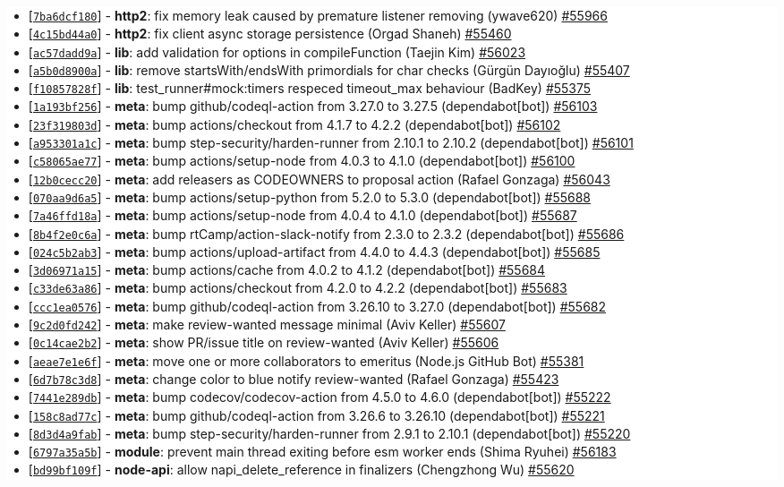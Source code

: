 - \[[`7ba6dcf180`](https://github.com/nodejs/node/commit/7ba6dcf180)] - **http2**: fix memory leak caused by premature listener removing (ywave620) [#55966](https://github.com/nodejs/node/pull/55966)
- \[[`4c15bd44a0`](https://github.com/nodejs/node/commit/4c15bd44a0)] - **http2**: fix client async storage persistence (Orgad Shaneh) [#55460](https://github.com/nodejs/node/pull/55460)
- \[[`ac57dadd9a`](https://github.com/nodejs/node/commit/ac57dadd9a)] - **lib**: add validation for options in compileFunction (Taejin Kim) [#56023](https://github.com/nodejs/node/pull/56023)
- \[[`a5b0d8900a`](https://github.com/nodejs/node/commit/a5b0d8900a)] - **lib**: remove startsWith/endsWith primordials for char checks (Gürgün Dayıoğlu) [#55407](https://github.com/nodejs/node/pull/55407)
- \[[`f10857828f`](https://github.com/nodejs/node/commit/f10857828f)] - **lib**: test_runner#mock:timers respeced timeout_max behaviour (BadKey) [#55375](https://github.com/nodejs/node/pull/55375)
- \[[`1a193bf256`](https://github.com/nodejs/node/commit/1a193bf256)] - **meta**: bump github/codeql-action from 3.27.0 to 3.27.5 (dependabot\[bot]) [#56103](https://github.com/nodejs/node/pull/56103)
- \[[`23f319803d`](https://github.com/nodejs/node/commit/23f319803d)] - **meta**: bump actions/checkout from 4.1.7 to 4.2.2 (dependabot\[bot]) [#56102](https://github.com/nodejs/node/pull/56102)
- \[[`a953301a1c`](https://github.com/nodejs/node/commit/a953301a1c)] - **meta**: bump step-security/harden-runner from 2.10.1 to 2.10.2 (dependabot\[bot]) [#56101](https://github.com/nodejs/node/pull/56101)
- \[[`c58065ae77`](https://github.com/nodejs/node/commit/c58065ae77)] - **meta**: bump actions/setup-node from 4.0.3 to 4.1.0 (dependabot\[bot]) [#56100](https://github.com/nodejs/node/pull/56100)
- \[[`12b0cecc20`](https://github.com/nodejs/node/commit/12b0cecc20)] - **meta**: add releasers as CODEOWNERS to proposal action (Rafael Gonzaga) [#56043](https://github.com/nodejs/node/pull/56043)
- \[[`070aa9d6a5`](https://github.com/nodejs/node/commit/070aa9d6a5)] - **meta**: bump actions/setup-python from 5.2.0 to 5.3.0 (dependabot\[bot]) [#55688](https://github.com/nodejs/node/pull/55688)
- \[[`7a46ffd18a`](https://github.com/nodejs/node/commit/7a46ffd18a)] - **meta**: bump actions/setup-node from 4.0.4 to 4.1.0 (dependabot\[bot]) [#55687](https://github.com/nodejs/node/pull/55687)
- \[[`8b4f2e0c6a`](https://github.com/nodejs/node/commit/8b4f2e0c6a)] - **meta**: bump rtCamp/action-slack-notify from 2.3.0 to 2.3.2 (dependabot\[bot]) [#55686](https://github.com/nodejs/node/pull/55686)
- \[[`024c5b2ab3`](https://github.com/nodejs/node/commit/024c5b2ab3)] - **meta**: bump actions/upload-artifact from 4.4.0 to 4.4.3 (dependabot\[bot]) [#55685](https://github.com/nodejs/node/pull/55685)
- \[[`3d06971a15`](https://github.com/nodejs/node/commit/3d06971a15)] - **meta**: bump actions/cache from 4.0.2 to 4.1.2 (dependabot\[bot]) [#55684](https://github.com/nodejs/node/pull/55684)
- \[[`c33de63a86`](https://github.com/nodejs/node/commit/c33de63a86)] - **meta**: bump actions/checkout from 4.2.0 to 4.2.2 (dependabot\[bot]) [#55683](https://github.com/nodejs/node/pull/55683)
- \[[`ccc1ea0576`](https://github.com/nodejs/node/commit/ccc1ea0576)] - **meta**: bump github/codeql-action from 3.26.10 to 3.27.0 (dependabot\[bot]) [#55682](https://github.com/nodejs/node/pull/55682)
- \[[`9c2d0fd242`](https://github.com/nodejs/node/commit/9c2d0fd242)] - **meta**: make review-wanted message minimal (Aviv Keller) [#55607](https://github.com/nodejs/node/pull/55607)
- \[[`0c14cae2b2`](https://github.com/nodejs/node/commit/0c14cae2b2)] - **meta**: show PR/issue title on review-wanted (Aviv Keller) [#55606](https://github.com/nodejs/node/pull/55606)
- \[[`aeae7e1e6f`](https://github.com/nodejs/node/commit/aeae7e1e6f)] - **meta**: move one or more collaborators to emeritus (Node.js GitHub Bot) [#55381](https://github.com/nodejs/node/pull/55381)
- \[[`6d7b78c3d8`](https://github.com/nodejs/node/commit/6d7b78c3d8)] - **meta**: change color to blue notify review-wanted (Rafael Gonzaga) [#55423](https://github.com/nodejs/node/pull/55423)
- \[[`7441e289db`](https://github.com/nodejs/node/commit/7441e289db)] - **meta**: bump codecov/codecov-action from 4.5.0 to 4.6.0 (dependabot\[bot]) [#55222](https://github.com/nodejs/node/pull/55222)
- \[[`158c8ad77c`](https://github.com/nodejs/node/commit/158c8ad77c)] - **meta**: bump github/codeql-action from 3.26.6 to 3.26.10 (dependabot\[bot]) [#55221](https://github.com/nodejs/node/pull/55221)
- \[[`8d3d4a9fab`](https://github.com/nodejs/node/commit/8d3d4a9fab)] - **meta**: bump step-security/harden-runner from 2.9.1 to 2.10.1 (dependabot\[bot]) [#55220](https://github.com/nodejs/node/pull/55220)
- \[[`6797a35a5b`](https://github.com/nodejs/node/commit/6797a35a5b)] - **module**: prevent main thread exiting before esm worker ends (Shima Ryuhei) [#56183](https://github.com/nodejs/node/pull/56183)
- \[[`bd99bf109f`](https://github.com/nodejs/node/commit/bd99bf109f)] - **node-api**: allow napi_delete_reference in finalizers (Chengzhong Wu) [#55620](https://github.com/nodejs/node/pull/55620)